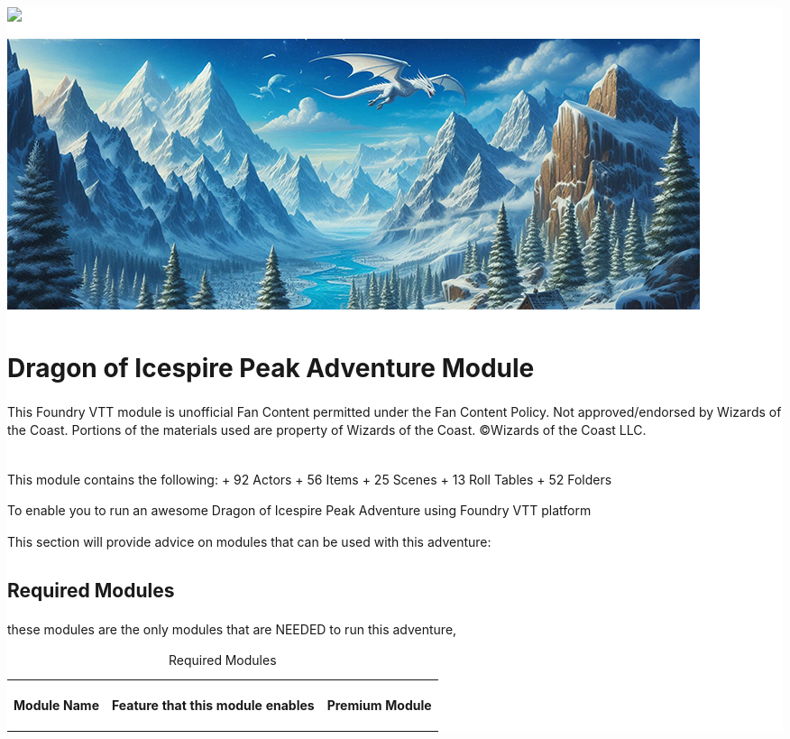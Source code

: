 ![](https://img.shields.io/badge/Foundry-v12-informational)
![Latest Release Download Count](https://img.shields.io/github/downloads/IainFielding/Foundry-DOIP/latest/module.zip)









![](https://github.com/IainFielding/Foundry-DOIP/blob/0.0.31/assets/images/adventure/dragon-of-icespire-peak-title.jpg?raw=true)

# Dragon of Icespire Peak Adventure Module

This Foundry VTT module is unofficial Fan Content permitted under the Fan Content Policy. Not approved/endorsed by Wizards of the Coast. Portions of the materials used are property of Wizards of the Coast. ©Wizards of the Coast LLC.

<br>
This module contains the following:
+ 92 Actors
+ 56 Items
+ 25 Scenes
+ 13 Roll Tables
+ 52 Folders

To enable you to run an awesome Dragon of Icespire Peak Adventure using Foundry VTT platform

<p>This section will provide advice on modules that can be used with this adventure:</p>
<p></p>
<h2>Required Modules</h2>
<p>these modules are the only modules that are NEEDED to run this adventure,</p>
<p></p>
<table>
    <caption>Required Modules</caption>
    <thead>
        <tr>
            <th>
                <p>Module Name</p>
            </th>
            <th>
                <p>Feature that this module enables</p>
            </th>
            <th>
                <p>Premium Module</p>
            </th>
        </tr>
    </thead>
    <tbody>
        <tr>